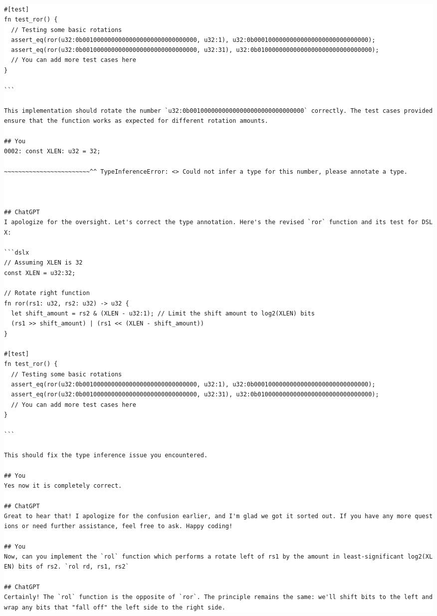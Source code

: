 ~~~~~~~~~~~~~~~~~~~~~~~~~~~~~~~~~~~~~~~~~~~~~~~~~~~~~~^^ TypeInferenceError: <> Could not infer a type for this number, please annotate a type.
#[test]
fn test_ror() {
  // Testing some basic rotations
  assert_eq(ror(u32:0b00100000000000000000000000000000, u32:1), u32:0b00010000000000000000000000000000);
  assert_eq(ror(u32:0b00100000000000000000000000000000, u32:31), u32:0b01000000000000000000000000000000);
  // You can add more test cases here
}

```

This implementation should rotate the number `u32:0b00100000000000000000000000000000` correctly. The test cases provided ensure that the function works as expected for different rotation amounts.

## You
0002: const XLEN: u32 = 32;

~~~~~~~~~~~~~~~~~~~~~~~~^^ TypeInferenceError: <> Could not infer a type for this number, please annotate a type.



## ChatGPT
I apologize for the oversight. Let's correct the type annotation. Here's the revised `ror` function and its test for DSLX:

```dslx
// Assuming XLEN is 32
const XLEN = u32:32;

// Rotate right function
fn ror(rs1: u32, rs2: u32) -> u32 {
  let shift_amount = rs2 & (XLEN - u32:1); // Limit the shift amount to log2(XLEN) bits
  (rs1 >> shift_amount) | (rs1 << (XLEN - shift_amount))
}

#[test]
fn test_ror() {
  // Testing some basic rotations
  assert_eq(ror(u32:0b00100000000000000000000000000000, u32:1), u32:0b00010000000000000000000000000000);
  assert_eq(ror(u32:0b00100000000000000000000000000000, u32:31), u32:0b01000000000000000000000000000000);
  // You can add more test cases here
}

```

This should fix the type inference issue you encountered.

## You
Yes now it is completely correct.

## ChatGPT
Great to hear that! I apologize for the confusion earlier, and I'm glad we got it sorted out. If you have any more questions or need further assistance, feel free to ask. Happy coding!

## You
Now, can you implement the `rol` function which performs a rotate left of rs1 by the amount in least-significant log2(XLEN) bits of rs2. `rol rd, rs1, rs2`

## ChatGPT
Certainly! The `rol` function is the opposite of `ror`. The principle remains the same: we'll shift bits to the left and wrap any bits that "fall off" the left side to the right side.
~~~~~~~~~~~~~~~~~~~~~~~~~~~~~~~~~~~~~~~~~~~~~~~~~~~~~~